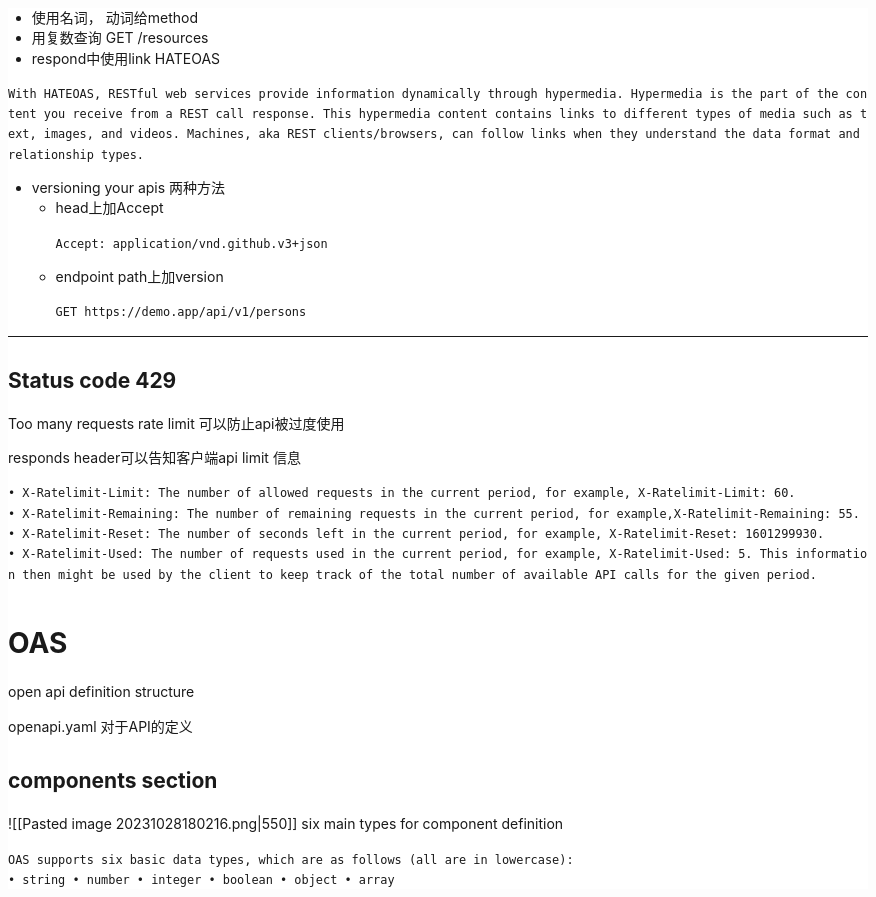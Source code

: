 - 使用名词， 动词给method
- 用复数查询 GET /resources
- respond中使用link HATEOAS
```html
With HATEOAS, RESTful web services provide information dynamically through hypermedia. Hypermedia is the part of the content you receive from a REST call response. This hypermedia content contains links to different types of media such as text, images, and videos. Machines, aka REST clients/browsers, can follow links when they understand the data format and relationship types.
```
- versioning your apis
  两种方法
  - head上加Accept
    ```ssh
    Accept: application/vnd.github.v3+json
    ```
  - endpoint path上加version
    ```ssh
    GET https://demo.app/api/v1/persons
    ```

---
## Status code 429
Too many requests
rate limit 可以防止api被过度使用

responds header可以告知客户端api limit 信息
```html
• X-Ratelimit-Limit: The number of allowed requests in the current period, for example, X-Ratelimit-Limit: 60.
• X-Ratelimit-Remaining: The number of remaining requests in the current period, for example,X-Ratelimit-Remaining: 55.
• X-Ratelimit-Reset: The number of seconds left in the current period, for example, X-Ratelimit-Reset: 1601299930.
• X-Ratelimit-Used: The number of requests used in the current period, for example, X-Ratelimit-Used: 5. This information then might be used by the client to keep track of the total number of available API calls for the given period.
```

# OAS
open api definition structure

openapi.yaml 对于API的定义
## components section

![[Pasted image 20231028180216.png|550]]
 six main types for component definition
```html
OAS supports six basic data types, which are as follows (all are in lowercase):
• string • number • integer • boolean • object • array
```
